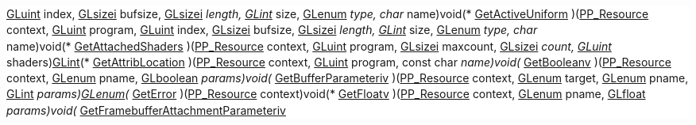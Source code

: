 <a href="/docs/native-client/pepper_beta/c/ppb__opengles2_8h#aa311c7f0d6ec4f1a33f9235c3651b86b" class="el">GLuint</a> index, <a href="/docs/native-client/pepper_beta/c/ppb__opengles2_8h#a9289d5b99dc1f27f01480360f2e18ae0" class="el">GLsizei</a> bufsize, <a href="/docs/native-client/pepper_beta/c/ppb__opengles2_8h#a9289d5b99dc1f27f01480360f2e18ae0" class="el">GLsizei</a> <em>length, <a href="/docs/native-client/pepper_beta/c/ppb__opengles2_8h#a5ac0f3c4d7fafd42b284b5487a791017" class="el">GLint</a></em> size, <a href="/docs/native-client/pepper_beta/c/ppb__opengles2_8h#a7efd7809e1632cdae75603fd1fee61c0" class="el">GLenum</a> <em>type, char</em> name)</td></tr><tr class="even"><td style="text-align: right;">void(* </td><td><a href="/docs/native-client/pepper_beta/c/struct_p_p_b___open_g_l_e_s2__1__0#a2a086b77b1a282c52e3c348f9c9a1080" class="el">GetActiveUniform</a> )(<a href="/docs/native-client/pepper_beta/c/group___typedefs#gafdc3895ee80f4750d0d95ae1b677e9b7" class="el">PP_Resource</a> context, <a href="/docs/native-client/pepper_beta/c/ppb__opengles2_8h#aa311c7f0d6ec4f1a33f9235c3651b86b" class="el">GLuint</a> program, <a href="/docs/native-client/pepper_beta/c/ppb__opengles2_8h#aa311c7f0d6ec4f1a33f9235c3651b86b" class="el">GLuint</a> index, <a href="/docs/native-client/pepper_beta/c/ppb__opengles2_8h#a9289d5b99dc1f27f01480360f2e18ae0" class="el">GLsizei</a> bufsize, <a href="/docs/native-client/pepper_beta/c/ppb__opengles2_8h#a9289d5b99dc1f27f01480360f2e18ae0" class="el">GLsizei</a> <em>length, <a href="/docs/native-client/pepper_beta/c/ppb__opengles2_8h#a5ac0f3c4d7fafd42b284b5487a791017" class="el">GLint</a></em> size, <a href="/docs/native-client/pepper_beta/c/ppb__opengles2_8h#a7efd7809e1632cdae75603fd1fee61c0" class="el">GLenum</a> <em>type, char</em> name)</td></tr><tr class="odd"><td style="text-align: right;">void(* </td><td><a href="/docs/native-client/pepper_beta/c/struct_p_p_b___open_g_l_e_s2__1__0#aece846b6c38b17080b2593a5302536cf" class="el">GetAttachedShaders</a> )(<a href="/docs/native-client/pepper_beta/c/group___typedefs#gafdc3895ee80f4750d0d95ae1b677e9b7" class="el">PP_Resource</a> context, <a href="/docs/native-client/pepper_beta/c/ppb__opengles2_8h#aa311c7f0d6ec4f1a33f9235c3651b86b" class="el">GLuint</a> program, <a href="/docs/native-client/pepper_beta/c/ppb__opengles2_8h#a9289d5b99dc1f27f01480360f2e18ae0" class="el">GLsizei</a> maxcount, <a href="/docs/native-client/pepper_beta/c/ppb__opengles2_8h#a9289d5b99dc1f27f01480360f2e18ae0" class="el">GLsizei</a> <em>count, <a href="/docs/native-client/pepper_beta/c/ppb__opengles2_8h#aa311c7f0d6ec4f1a33f9235c3651b86b" class="el">GLuint</a></em> shaders)</td></tr><tr class="even"><td style="text-align: right;"><a href="/docs/native-client/pepper_beta/c/ppb__opengles2_8h#a5ac0f3c4d7fafd42b284b5487a791017" class="el">GLint</a>(* </td><td><a href="/docs/native-client/pepper_beta/c/struct_p_p_b___open_g_l_e_s2__1__0#aca2b12aa379dfc7069905c7d7acd1972" class="el">GetAttribLocation</a> )(<a href="/docs/native-client/pepper_beta/c/group___typedefs#gafdc3895ee80f4750d0d95ae1b677e9b7" class="el">PP_Resource</a> context, <a href="/docs/native-client/pepper_beta/c/ppb__opengles2_8h#aa311c7f0d6ec4f1a33f9235c3651b86b" class="el">GLuint</a> program, const char *name)</td></tr><tr class="odd"><td style="text-align: right;">void(* </td><td><a href="/docs/native-client/pepper_beta/c/struct_p_p_b___open_g_l_e_s2__1__0#a930a044665be6916f46ed51b5473fe6b" class="el">GetBooleanv</a> )(<a href="/docs/native-client/pepper_beta/c/group___typedefs#gafdc3895ee80f4750d0d95ae1b677e9b7" class="el">PP_Resource</a> context, <a href="/docs/native-client/pepper_beta/c/ppb__opengles2_8h#a7efd7809e1632cdae75603fd1fee61c0" class="el">GLenum</a> pname, <a href="/docs/native-client/pepper_beta/c/ppb__opengles2_8h#aa010a67382116caf29c29318251ccb6c" class="el">GLboolean</a> *params)</td></tr><tr class="even"><td style="text-align: right;">void(* </td><td><a href="/docs/native-client/pepper_beta/c/struct_p_p_b___open_g_l_e_s2__1__0#af4b62f5d61131d59c3a274b57ada67b5" class="el">GetBufferParameteriv</a> )(<a href="/docs/native-client/pepper_beta/c/group___typedefs#gafdc3895ee80f4750d0d95ae1b677e9b7" class="el">PP_Resource</a> context, <a href="/docs/native-client/pepper_beta/c/ppb__opengles2_8h#a7efd7809e1632cdae75603fd1fee61c0" class="el">GLenum</a> target, <a href="/docs/native-client/pepper_beta/c/ppb__opengles2_8h#a7efd7809e1632cdae75603fd1fee61c0" class="el">GLenum</a> pname, <a href="/docs/native-client/pepper_beta/c/ppb__opengles2_8h#a5ac0f3c4d7fafd42b284b5487a791017" class="el">GLint</a> *params)</td></tr><tr class="odd"><td style="text-align: right;"><a href="/docs/native-client/pepper_beta/c/ppb__opengles2_8h#a7efd7809e1632cdae75603fd1fee61c0" class="el">GLenum</a>(* </td><td><a href="/docs/native-client/pepper_beta/c/struct_p_p_b___open_g_l_e_s2__1__0#ae25222a3a3a50368bf6ffa61fd527473" class="el">GetError</a> )(<a href="/docs/native-client/pepper_beta/c/group___typedefs#gafdc3895ee80f4750d0d95ae1b677e9b7" class="el">PP_Resource</a> context)</td></tr><tr class="even"><td style="text-align: right;">void(* </td><td><a href="/docs/native-client/pepper_beta/c/struct_p_p_b___open_g_l_e_s2__1__0#ab81d1639b6c0f0667ab344dcbc66217e" class="el">GetFloatv</a> )(<a href="/docs/native-client/pepper_beta/c/group___typedefs#gafdc3895ee80f4750d0d95ae1b677e9b7" class="el">PP_Resource</a> context, <a href="/docs/native-client/pepper_beta/c/ppb__opengles2_8h#a7efd7809e1632cdae75603fd1fee61c0" class="el">GLenum</a> pname, <a href="/docs/native-client/pepper_beta/c/ppb__opengles2_8h#a31aeedaeef29442c9c015ab355c8f5ab" class="el">GLfloat</a> *params)</td></tr><tr class="odd"><td style="text-align: right;">void(* </td><td><a href="/docs/native-client/pepper_beta/c/struct_p_p_b___open_g_l_e_s2__1__0#ac0f25a003e7077fa79954e9fe453b62c" class="el">GetFramebufferAttachmentParameteriv</a>